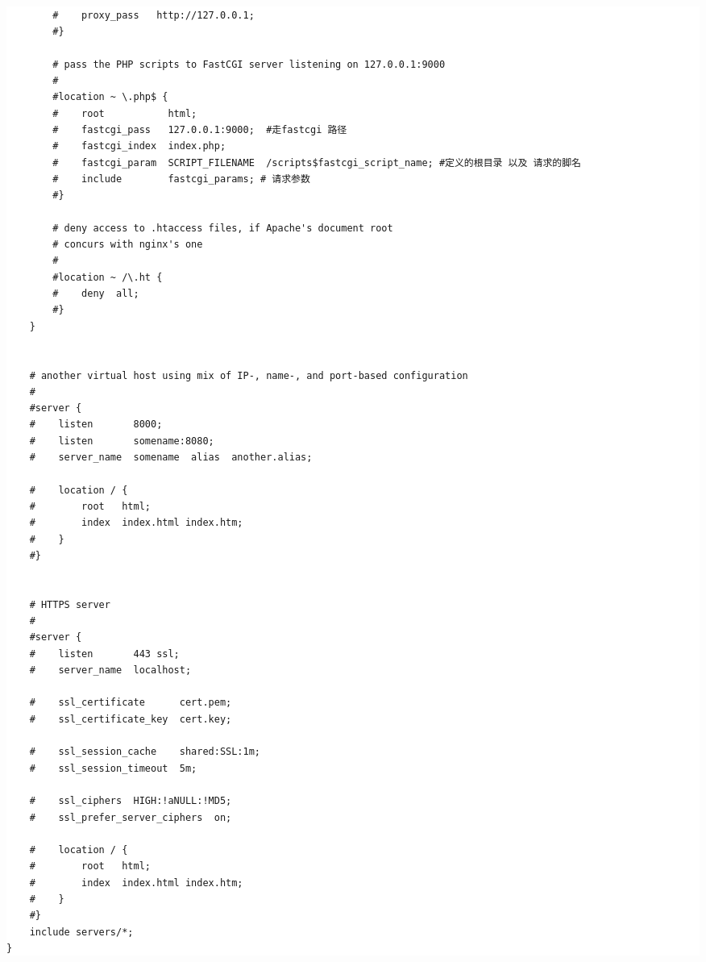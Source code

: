 ```text
        #    proxy_pass   http://127.0.0.1;
        #}

        # pass the PHP scripts to FastCGI server listening on 127.0.0.1:9000
        #
        #location ~ \.php$ {
        #    root           html;
        #    fastcgi_pass   127.0.0.1:9000;  #走fastcgi 路径
        #    fastcgi_index  index.php;
        #    fastcgi_param  SCRIPT_FILENAME  /scripts$fastcgi_script_name; #定义的根目录 以及 请求的脚名
        #    include        fastcgi_params; # 请求参数
        #}

        # deny access to .htaccess files, if Apache's document root
        # concurs with nginx's one
        #
        #location ~ /\.ht {
        #    deny  all;
        #}
    }


    # another virtual host using mix of IP-, name-, and port-based configuration
    #
    #server {
    #    listen       8000;
    #    listen       somename:8080;
    #    server_name  somename  alias  another.alias;

    #    location / {
    #        root   html;
    #        index  index.html index.htm;
    #    }
    #}


    # HTTPS server
    #
    #server {
    #    listen       443 ssl;
    #    server_name  localhost;

    #    ssl_certificate      cert.pem;
    #    ssl_certificate_key  cert.key;

    #    ssl_session_cache    shared:SSL:1m;
    #    ssl_session_timeout  5m;

    #    ssl_ciphers  HIGH:!aNULL:!MD5;
    #    ssl_prefer_server_ciphers  on;

    #    location / {
    #        root   html;
    #        index  index.html index.htm;
    #    }
    #}
    include servers/*;
}

```
